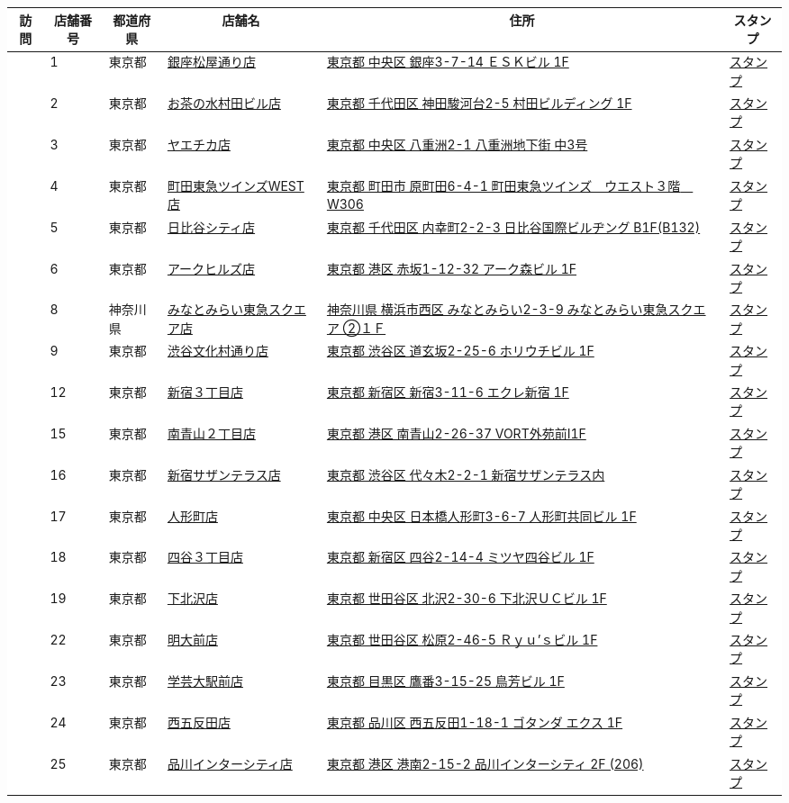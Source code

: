 | 訪問 | 店舗番号 | 都道府県 | 店舗名 | 住所 | スタンプ |
|---|---|---|---|---|---|
|  | 1 | 東京都 | <a href="https://store.starbucks.co.jp/detail-1/" target="_blank">銀座松屋通り店</a> | <a href="https://www.google.com/maps/search/スターバックス+コーヒー+銀座松屋通り店" target="_blank">東京都 中央区 銀座3-7-14 ＥＳＫビル 1F</a> | <a href="https://www.starbucks.co.jp/mystarbucks/mystore/images/stamp/1.png" target="_blank">スタンプ</a> |
|  | 2 | 東京都 | <a href="https://store.starbucks.co.jp/detail-2/" target="_blank">お茶の水村田ビル店</a> | <a href="https://www.google.com/maps/search/スターバックス+コーヒー+お茶の水村田ビル店" target="_blank">東京都 千代田区 神田駿河台2-5 村田ビルディング 1F</a> | <a href="https://www.starbucks.co.jp/mystarbucks/mystore/images/stamp/2.png" target="_blank">スタンプ</a> |
|  | 3 | 東京都 | <a href="https://store.starbucks.co.jp/detail-3/" target="_blank">ヤエチカ店</a> | <a href="https://www.google.com/maps/search/スターバックス+コーヒー+ヤエチカ店" target="_blank">東京都 中央区 八重洲2-1 八重洲地下街 中3号</a> | <a href="https://www.starbucks.co.jp/mystarbucks/mystore/images/stamp/3.png" target="_blank">スタンプ</a> |
|  | 4 | 東京都 | <a href="https://store.starbucks.co.jp/detail-4/" target="_blank">町田東急ツインズWEST店</a> | <a href="https://www.google.com/maps/search/スターバックス+コーヒー+町田東急ツインズWEST店" target="_blank">東京都 町田市 原町田6-4-1 町田東急ツインズ　ウエスト３階　W306</a> | <a href="https://www.starbucks.co.jp/mystarbucks/mystore/images/stamp/4.png" target="_blank">スタンプ</a> |
|  | 5 | 東京都 | <a href="https://store.starbucks.co.jp/detail-5/" target="_blank">日比谷シティ店</a> | <a href="https://www.google.com/maps/search/スターバックス+コーヒー+日比谷シティ店" target="_blank">東京都 千代田区 内幸町2-2-3 日比谷国際ビルヂング B1F(B132)</a> | <a href="https://www.starbucks.co.jp/mystarbucks/mystore/images/stamp/5.png" target="_blank">スタンプ</a> |
|  | 6 | 東京都 | <a href="https://store.starbucks.co.jp/detail-6/" target="_blank">アークヒルズ店</a> | <a href="https://www.google.com/maps/search/スターバックス+コーヒー+アークヒルズ店" target="_blank">東京都 港区 赤坂1-12-32 アーク森ビル 1F</a> | <a href="https://www.starbucks.co.jp/mystarbucks/mystore/images/stamp/6.png" target="_blank">スタンプ</a> |
|  | 8 | 神奈川県 | <a href="https://store.starbucks.co.jp/detail-8/" target="_blank">みなとみらい東急スクエア店</a> | <a href="https://www.google.com/maps/search/スターバックス+コーヒー+みなとみらい東急スクエア店" target="_blank">神奈川県 横浜市西区 みなとみらい2-3-9 みなとみらい東急スクエア ②１Ｆ</a> | <a href="https://www.starbucks.co.jp/mystarbucks/mystore/images/stamp/8.png" target="_blank">スタンプ</a> |
|  | 9 | 東京都 | <a href="https://store.starbucks.co.jp/detail-9/" target="_blank">渋谷文化村通り店</a> | <a href="https://www.google.com/maps/search/スターバックス+コーヒー+渋谷文化村通り店" target="_blank">東京都 渋谷区 道玄坂2-25-6 ホリウチビル 1F</a> | <a href="https://www.starbucks.co.jp/mystarbucks/mystore/images/stamp/9.png" target="_blank">スタンプ</a> |
|  | 12 | 東京都 | <a href="https://store.starbucks.co.jp/detail-12/" target="_blank">新宿３丁目店</a> | <a href="https://www.google.com/maps/search/スターバックス+コーヒー+新宿３丁目店" target="_blank">東京都 新宿区 新宿3-11-6 エクレ新宿 1F</a> | <a href="https://www.starbucks.co.jp/mystarbucks/mystore/images/stamp/12.png" target="_blank">スタンプ</a> |
|  | 15 | 東京都 | <a href="https://store.starbucks.co.jp/detail-15/" target="_blank">南青山２丁目店</a> | <a href="https://www.google.com/maps/search/スターバックス+コーヒー+南青山２丁目店" target="_blank">東京都 港区 南青山2-26-37 VORT外苑前Ⅰ1F</a> | <a href="https://www.starbucks.co.jp/mystarbucks/mystore/images/stamp/15.png" target="_blank">スタンプ</a> |
|  | 16 | 東京都 | <a href="https://store.starbucks.co.jp/detail-16/" target="_blank">新宿サザンテラス店</a> | <a href="https://www.google.com/maps/search/スターバックス+コーヒー+新宿サザンテラス店" target="_blank">東京都 渋谷区 代々木2-2-1 新宿サザンテラス内</a> | <a href="https://www.starbucks.co.jp/mystarbucks/mystore/images/stamp/16.png" target="_blank">スタンプ</a> |
|  | 17 | 東京都 | <a href="https://store.starbucks.co.jp/detail-17/" target="_blank">人形町店</a> | <a href="https://www.google.com/maps/search/スターバックス+コーヒー+人形町店" target="_blank">東京都 中央区 日本橋人形町3-6-7 人形町共同ビル 1F</a> | <a href="https://www.starbucks.co.jp/mystarbucks/mystore/images/stamp/17.png" target="_blank">スタンプ</a> |
|  | 18 | 東京都 | <a href="https://store.starbucks.co.jp/detail-18/" target="_blank">四谷３丁目店</a> | <a href="https://www.google.com/maps/search/スターバックス+コーヒー+四谷３丁目店" target="_blank">東京都 新宿区 四谷2-14-4 ミツヤ四谷ビル 1F</a> | <a href="https://www.starbucks.co.jp/mystarbucks/mystore/images/stamp/18.png" target="_blank">スタンプ</a> |
|  | 19 | 東京都 | <a href="https://store.starbucks.co.jp/detail-19/" target="_blank">下北沢店</a> | <a href="https://www.google.com/maps/search/スターバックス+コーヒー+下北沢店" target="_blank">東京都 世田谷区 北沢2-30-6 下北沢ＵＣビル 1F</a> | <a href="https://www.starbucks.co.jp/mystarbucks/mystore/images/stamp/19.png" target="_blank">スタンプ</a> |
|  | 22 | 東京都 | <a href="https://store.starbucks.co.jp/detail-22/" target="_blank">明大前店</a> | <a href="https://www.google.com/maps/search/スターバックス+コーヒー+明大前店" target="_blank">東京都 世田谷区 松原2-46-5 Ｒｙｕ’ｓビル 1F</a> | <a href="https://www.starbucks.co.jp/mystarbucks/mystore/images/stamp/22.png" target="_blank">スタンプ</a> |
|  | 23 | 東京都 | <a href="https://store.starbucks.co.jp/detail-23/" target="_blank">学芸大駅前店</a> | <a href="https://www.google.com/maps/search/スターバックス+コーヒー+学芸大駅前店" target="_blank">東京都 目黒区 鷹番3-15-25 鳥芳ビル 1F</a> | <a href="https://www.starbucks.co.jp/mystarbucks/mystore/images/stamp/23.png" target="_blank">スタンプ</a> |
|  | 24 | 東京都 | <a href="https://store.starbucks.co.jp/detail-24/" target="_blank">西五反田店</a> | <a href="https://www.google.com/maps/search/スターバックス+コーヒー+西五反田店" target="_blank">東京都 品川区 西五反田1-18-1 ゴタンダ エクス 1F</a> | <a href="https://www.starbucks.co.jp/mystarbucks/mystore/images/stamp/24.png" target="_blank">スタンプ</a> |
|  | 25 | 東京都 | <a href="https://store.starbucks.co.jp/detail-25/" target="_blank">品川インターシティ店</a> | <a href="https://www.google.com/maps/search/スターバックス+コーヒー+品川インターシティ店" target="_blank">東京都 港区 港南2-15-2 品川インターシティ 2F (206)</a> | <a href="https://www.starbucks.co.jp/mystarbucks/mystore/images/stamp/25.png" target="_blank">スタンプ</a> |